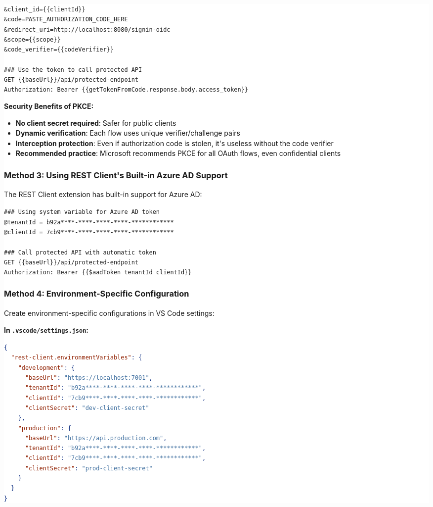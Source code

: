 ```http
&client_id={{clientId}}
&code=PASTE_AUTHORIZATION_CODE_HERE
&redirect_uri=http://localhost:8080/signin-oidc
&scope={{scope}}
&code_verifier={{codeVerifier}}

### Use the token to call protected API
GET {{baseUrl}}/api/protected-endpoint
Authorization: Bearer {{getTokenFromCode.response.body.access_token}}
```

**Security Benefits of PKCE:**

- **No client secret required**: Safer for public clients
- **Dynamic verification**: Each flow uses unique verifier/challenge pairs  
- **Interception protection**: Even if authorization code is stolen, it's useless without the code verifier
- **Recommended practice**: Microsoft recommends PKCE for all OAuth flows, even confidential clients

### Method 3: Using REST Client's Built-in Azure AD Support

The REST Client extension has built-in support for Azure AD:

```http
### Using system variable for Azure AD token
@tenantId = b92a****-****-****-****-************
@clientId = 7cb9****-****-****-****-************

### Call protected API with automatic token
GET {{baseUrl}}/api/protected-endpoint
Authorization: Bearer {{$aadToken tenantId clientId}}
```

### Method 4: Environment-Specific Configuration

Create environment-specific configurations in VS Code settings:

**In `.vscode/settings.json`:**

```json
{
  "rest-client.environmentVariables": {
    "development": {
      "baseUrl": "https://localhost:7001",
      "tenantId": "b92a****-****-****-****-************",
      "clientId": "7cb9****-****-****-****-************",
      "clientSecret": "dev-client-secret"
    },
    "production": {
      "baseUrl": "https://api.production.com",
      "tenantId": "b92a****-****-****-****-************",
      "clientId": "7cb9****-****-****-****-************",
      "clientSecret": "prod-client-secret"
    }
  }
}
```
